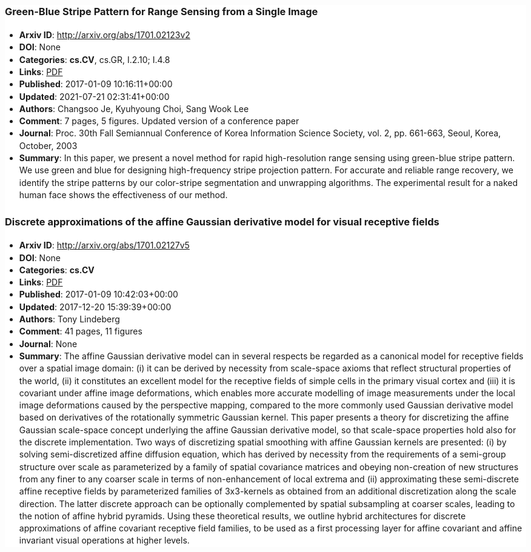 

### Green-Blue Stripe Pattern for Range Sensing from a Single Image
- **Arxiv ID**: http://arxiv.org/abs/1701.02123v2
- **DOI**: None
- **Categories**: **cs.CV**, cs.GR, I.2.10; I.4.8
- **Links**: [PDF](http://arxiv.org/pdf/1701.02123v2)
- **Published**: 2017-01-09 10:16:11+00:00
- **Updated**: 2021-07-21 02:31:41+00:00
- **Authors**: Changsoo Je, Kyuhyoung Choi, Sang Wook Lee
- **Comment**: 7 pages, 5 figures. Updated version of a conference paper
- **Journal**: Proc. 30th Fall Semiannual Conference of Korea Information Science
  Society, vol. 2, pp. 661-663, Seoul, Korea, October, 2003
- **Summary**: In this paper, we present a novel method for rapid high-resolution range sensing using green-blue stripe pattern. We use green and blue for designing high-frequency stripe projection pattern. For accurate and reliable range recovery, we identify the stripe patterns by our color-stripe segmentation and unwrapping algorithms. The experimental result for a naked human face shows the effectiveness of our method.



### Discrete approximations of the affine Gaussian derivative model for visual receptive fields
- **Arxiv ID**: http://arxiv.org/abs/1701.02127v5
- **DOI**: None
- **Categories**: **cs.CV**
- **Links**: [PDF](http://arxiv.org/pdf/1701.02127v5)
- **Published**: 2017-01-09 10:42:03+00:00
- **Updated**: 2017-12-20 15:39:39+00:00
- **Authors**: Tony Lindeberg
- **Comment**: 41 pages, 11 figures
- **Journal**: None
- **Summary**: The affine Gaussian derivative model can in several respects be regarded as a canonical model for receptive fields over a spatial image domain: (i) it can be derived by necessity from scale-space axioms that reflect structural properties of the world, (ii) it constitutes an excellent model for the receptive fields of simple cells in the primary visual cortex and (iii) it is covariant under affine image deformations, which enables more accurate modelling of image measurements under the local image deformations caused by the perspective mapping, compared to the more commonly used Gaussian derivative model based on derivatives of the rotationally symmetric Gaussian kernel.   This paper presents a theory for discretizing the affine Gaussian scale-space concept underlying the affine Gaussian derivative model, so that scale-space properties hold also for the discrete implementation.   Two ways of discretizing spatial smoothing with affine Gaussian kernels are presented: (i) by solving semi-discretized affine diffusion equation, which has derived by necessity from the requirements of a semi-group structure over scale as parameterized by a family of spatial covariance matrices and obeying non-creation of new structures from any finer to any coarser scale in terms of non-enhancement of local extrema and (ii) approximating these semi-discrete affine receptive fields by parameterized families of 3x3-kernels as obtained from an additional discretization along the scale direction. The latter discrete approach can be optionally complemented by spatial subsampling at coarser scales, leading to the notion of affine hybrid pyramids.   Using these theoretical results, we outline hybrid architectures for discrete approximations of affine covariant receptive field families, to be used as a first processing layer for affine covariant and affine invariant visual operations at higher levels.
